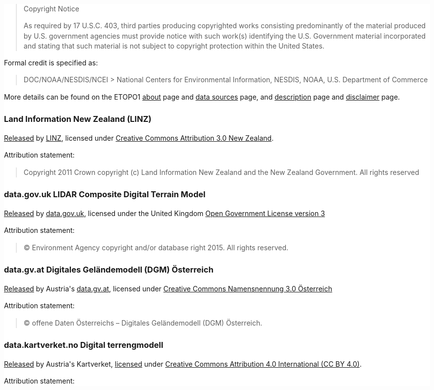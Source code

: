 > Copyright Notice
>
> As required by 17 U.S.C. 403, third parties producing copyrighted works consisting predominantly of the material produced by U.S. government agencies must provide notice with such work(s) identifying the U.S. Government material incorporated and stating that such material is not subject to copyright protection within the United States.

Formal credit is specified as:

> DOC/NOAA/NESDIS/NCEI > National Centers for Environmental Information, NESDIS, NOAA, U.S. Department of Commerce

More details can be found on the ETOPO1 [about](https://www.ngdc.noaa.gov/mgg/global/global.html) page and [data sources](https://www.ngdc.noaa.gov/mgg/global/etopo1sources.html) page, and [description](https://www.ngdc.noaa.gov/docucomp/page?xml=NOAA/NESDIS/NGDC/MGG/DEM/iso/xml/316.xml&view=getDataView&header=none) page and [disclaimer](https://www.ngdc.noaa.gov/ngdcinfo/privacy.html#disclaimer) page.

### Land Information New Zealand (LINZ)

[Released](https://data.linz.govt.nz/layer/1768-nz-8m-digital-elevation-model-2012/) by [LINZ](https://data.linz.govt.nz/), licensed under [Creative Commons Attribution 3.0 New Zealand](https://data.linz.govt.nz/license/attribution-3-0-new-zealand/).

Attribution statement:

> Copyright 2011 Crown copyright (c) Land Information New Zealand and the New Zealand Government. All rights reserved

### data.gov.uk LIDAR Composite Digital Terrain Model

[Released](https://data.gov.uk/dataset/lidar-composite-dtm-2m1) by [data.gov.uk](https://data.gov.uk/), licensed under the United Kingdom [Open Government License version 3](http://www.nationalarchives.gov.uk/doc/open-government-licence/version/3/)

Attribution statement:

> © Environment Agency copyright and/or database right 2015. All rights reserved.

### data.gv.at Digitales Geländemodell (DGM) Österreich

[Released](https://www.data.gv.at/katalog/dataset/b5de6975-417b-4320-afdb-eb2a9e2a1dbf) by Austria's [data.gv.at](https://www.data.gv.at/), licensed under [Creative Commons Namensnennung 3.0 Österreich](https://creativecommons.org/licenses/by/3.0/at/deed.de)

Attribution statement:

> © offene Daten Österreichs – Digitales Geländemodell (DGM) Österreich.

### data.kartverket.no Digital terrengmodell

[Released](http://data.kartverket.no/download/content/digital-terrengmodell-10-m-utm-33) by Austria's Kartverket, [licensed](http://www.kartverket.no/data/lisens/) under [Creative Commons Attribution 4.0 International (CC BY 4.0)](https://creativecommons.org/licenses/by/4.0/deed.no).

Attribution statement:
